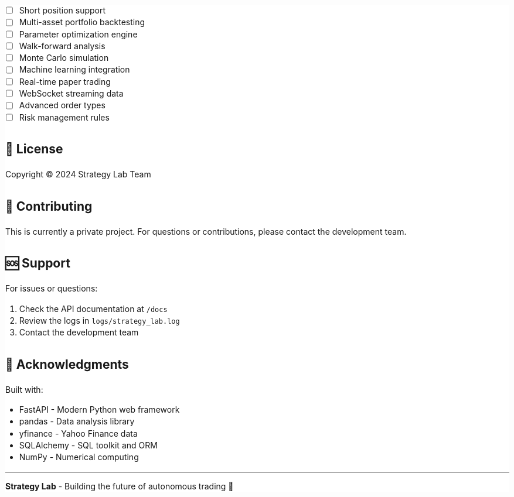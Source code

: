 - [ ] Short position support
- [ ] Multi-asset portfolio backtesting
- [ ] Parameter optimization engine
- [ ] Walk-forward analysis
- [ ] Monte Carlo simulation
- [ ] Machine learning integration
- [ ] Real-time paper trading
- [ ] WebSocket streaming data
- [ ] Advanced order types
- [ ] Risk management rules

## 📝 License

Copyright © 2024 Strategy Lab Team

## 👥 Contributing

This is currently a private project. For questions or contributions, please contact the development team.

## 🆘 Support

For issues or questions:
1. Check the API documentation at `/docs`
2. Review the logs in `logs/strategy_lab.log`
3. Contact the development team

## 🙏 Acknowledgments

Built with:
- FastAPI - Modern Python web framework
- pandas - Data analysis library
- yfinance - Yahoo Finance data
- SQLAlchemy - SQL toolkit and ORM
- NumPy - Numerical computing

---

**Strategy Lab** - Building the future of autonomous trading 🚀

